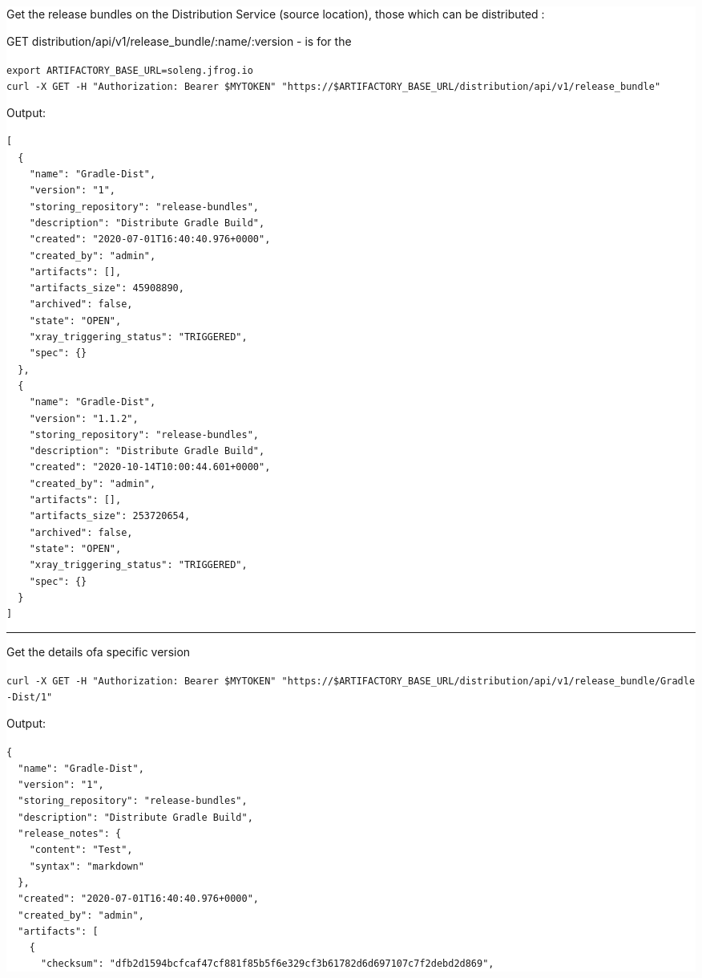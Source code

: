 Get the release bundles on the Distribution Service (source location), those which can be distributed :


GET distribution/api/v1/release_bundle/:name/:version  - is for the 

```text
export ARTIFACTORY_BASE_URL=soleng.jfrog.io
curl -X GET -H "Authorization: Bearer $MYTOKEN" "https://$ARTIFACTORY_BASE_URL/distribution/api/v1/release_bundle"
```
Output:
```text
[
  {
    "name": "Gradle-Dist",
    "version": "1",
    "storing_repository": "release-bundles",
    "description": "Distribute Gradle Build",
    "created": "2020-07-01T16:40:40.976+0000",
    "created_by": "admin",
    "artifacts": [],
    "artifacts_size": 45908890,
    "archived": false,
    "state": "OPEN",
    "xray_triggering_status": "TRIGGERED",
    "spec": {}
  },
  {
    "name": "Gradle-Dist",
    "version": "1.1.2",
    "storing_repository": "release-bundles",
    "description": "Distribute Gradle Build",
    "created": "2020-10-14T10:00:44.601+0000",
    "created_by": "admin",
    "artifacts": [],
    "artifacts_size": 253720654,
    "archived": false,
    "state": "OPEN",
    "xray_triggering_status": "TRIGGERED",
    "spec": {}
  }
]
```
---

Get the details ofa specific version
```text
curl -X GET -H "Authorization: Bearer $MYTOKEN" "https://$ARTIFACTORY_BASE_URL/distribution/api/v1/release_bundle/Gradle-Dist/1"
```
Output:
```text
{
  "name": "Gradle-Dist",
  "version": "1",
  "storing_repository": "release-bundles",
  "description": "Distribute Gradle Build",
  "release_notes": {
    "content": "Test",
    "syntax": "markdown"
  },
  "created": "2020-07-01T16:40:40.976+0000",
  "created_by": "admin",
  "artifacts": [
    {
      "checksum": "dfb2d1594bcfcaf47cf881f85b5f6e329cf3b61782d6d697107c7f2debd2d869",
```